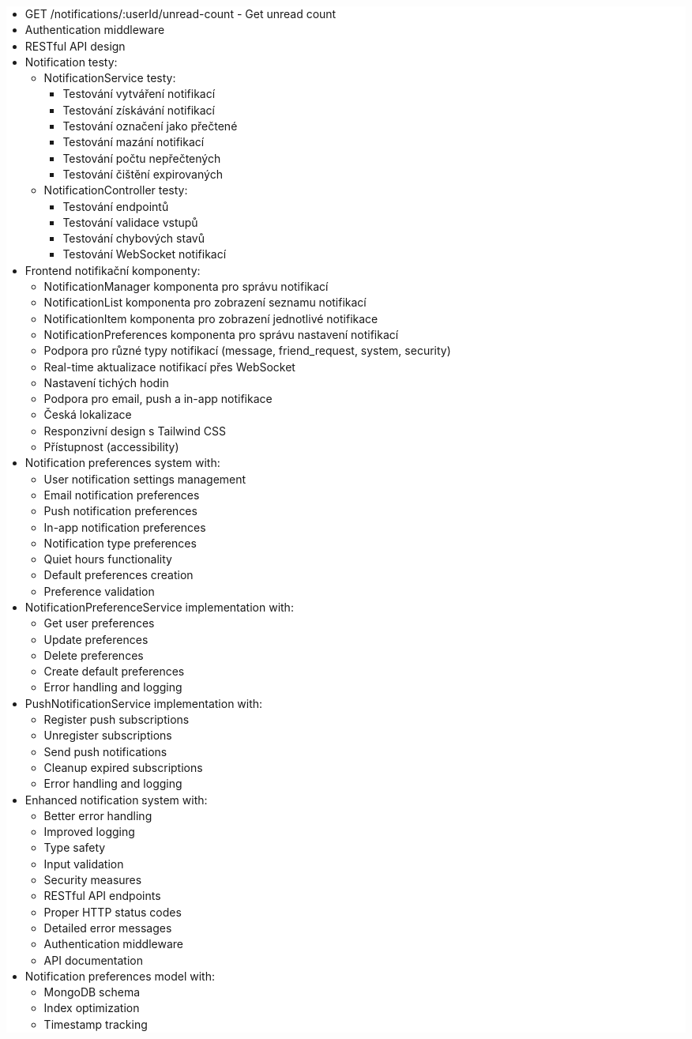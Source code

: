   - GET /notifications/:userId/unread-count - Get unread count
  - Authentication middleware
  - RESTful API design
- Notification testy:
  - NotificationService testy:
    - Testování vytváření notifikací
    - Testování získávání notifikací
    - Testování označení jako přečtené
    - Testování mazání notifikací
    - Testování počtu nepřečtených
    - Testování čištění expirovaných
  - NotificationController testy:
    - Testování endpointů
    - Testování validace vstupů
    - Testování chybových stavů
    - Testování WebSocket notifikací
- Frontend notifikační komponenty:
  - NotificationManager komponenta pro správu notifikací
  - NotificationList komponenta pro zobrazení seznamu notifikací
  - NotificationItem komponenta pro zobrazení jednotlivé notifikace
  - NotificationPreferences komponenta pro správu nastavení notifikací
  - Podpora pro různé typy notifikací (message, friend_request, system, security)
  - Real-time aktualizace notifikací přes WebSocket
  - Nastavení tichých hodin
  - Podpora pro email, push a in-app notifikace
  - Česká lokalizace
  - Responzivní design s Tailwind CSS
  - Přístupnost (accessibility)
- Notification preferences system with:
  - User notification settings management
  - Email notification preferences
  - Push notification preferences
  - In-app notification preferences
  - Notification type preferences
  - Quiet hours functionality
  - Default preferences creation
  - Preference validation
- NotificationPreferenceService implementation with:
  - Get user preferences
  - Update preferences
  - Delete preferences
  - Create default preferences
  - Error handling and logging
- PushNotificationService implementation with:
  - Register push subscriptions
  - Unregister subscriptions
  - Send push notifications
  - Cleanup expired subscriptions
  - Error handling and logging
- Enhanced notification system with:
  - Better error handling
  - Improved logging
  - Type safety
  - Input validation
  - Security measures
  - RESTful API endpoints
  - Proper HTTP status codes
  - Detailed error messages
  - Authentication middleware
  - API documentation
- Notification preferences model with:
  - MongoDB schema
  - Index optimization
  - Timestamp tracking